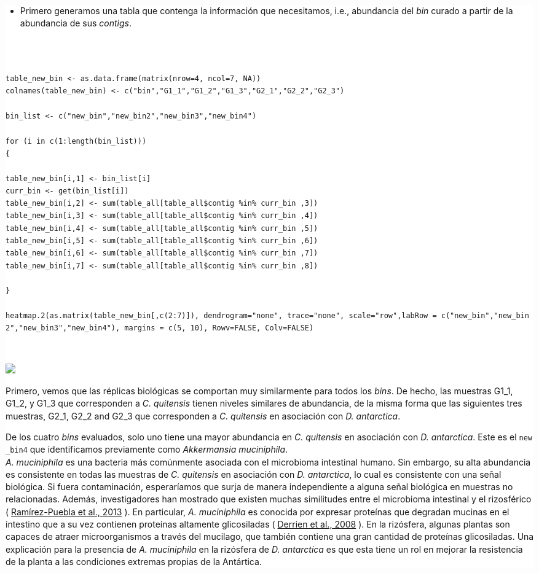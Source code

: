   - Primero generamos una tabla que contenga la información que
    necesitamos, i.e., abundancia del *bin* curado a partir de la
    abundancia de sus *contigs*.

<div class="sourceCode">

``` sourceCode r
table_new_bin <- as.data.frame(matrix(nrow=4, ncol=7, NA))
colnames(table_new_bin) <- c("bin","G1_1","G1_2","G1_3","G2_1","G2_2","G2_3")

bin_list <- c("new_bin","new_bin2","new_bin3","new_bin4")

for (i in c(1:length(bin_list)))
{

table_new_bin[i,1] <- bin_list[i]
curr_bin <- get(bin_list[i])
table_new_bin[i,2] <- sum(table_all[table_all$contig %in% curr_bin ,3])
table_new_bin[i,3] <- sum(table_all[table_all$contig %in% curr_bin ,4])
table_new_bin[i,4] <- sum(table_all[table_all$contig %in% curr_bin ,5])
table_new_bin[i,5] <- sum(table_all[table_all$contig %in% curr_bin ,6])
table_new_bin[i,6] <- sum(table_all[table_all$contig %in% curr_bin ,7])
table_new_bin[i,7] <- sum(table_all[table_all$contig %in% curr_bin ,8])

}

heatmap.2(as.matrix(table_new_bin[,c(2:7)]), dendrogram="none", trace="none", scale="row",labRow = c("new_bin","new_bin2","new_bin3","new_bin4"), margins = c(5, 10), Rowv=FALSE, Colv=FALSE)
```

</div>

![](mags_files/figure-html/unnamed-chunk-65-1.png)

Primero, vemos que las réplicas biológicas se comportan muy similarmente
para todos los *bins*. De hecho, las muestras G1\_1, G1\_2, y G1\_3 que
corresponden a *C. quitensis* tienen niveles similares de abundancia, de
la misma forma que las siguientes tres muestras, G2\_1, G2\_2 and G2\_3
que corresponden a *C. quitensis* en asociación con *D. antarctica*.

De los cuatro *bins* evaluados, solo uno tiene una mayor abundancia en
*C. quitensis* en asociación con *D. antarctica*. Este es el `new_bin4`
que identificamos previamente como *Akkermansia muciniphila*.  
*A. muciniphila* es una bacteria más comúnmente asociada con el
microbioma intestinal humano. Sin embargo, su alta abundancia es
consistente en todas las muestras de *C. quitensis* en asociación con
*D. antarctica*, lo cual es consistente con una señal biológica. Si
fuera contaminación, esperaríamos que surja de manera independiente a
alguna señal biológica en muestras no relacionadas. Además,
investigadores han mostrado que existen muchas similitudes entre el
microbioma intestinal y el rizosférico ( [Ramírez-Puebla et
al., 2013](https://www.ncbi.nlm.nih.gov/pmc/articles/PMC3536091/#B86) ).
En particular, *A. muciniphila* es conocida por expresar proteínas que
degradan mucinas en el intestino que a su vez contienen proteínas
altamente glicosiladas ( [Derrien et
al., 2008](https://www.ncbi.nlm.nih.gov/pmc/articles/PMC2258631/) ). En
la rizósfera, algunas plantas son capaces de atraer microorganismos a
través del mucilago, que también contiene una gran cantidad de proteínas
glicosiladas. Una explicación para la presencia de *A. muciniphila* en
la rizósfera de *D. antarctica* es que esta tiene un rol en mejorar la
resistencia de la planta a las condiciones extremas propias de la
Antártica.
